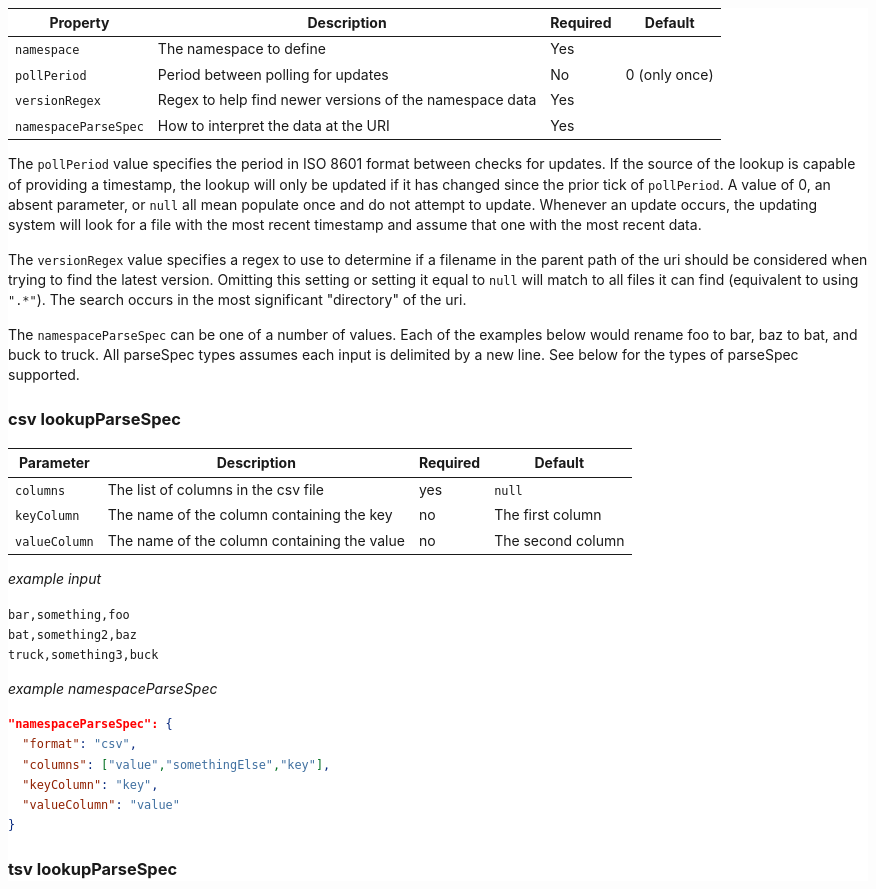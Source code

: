 |Property|Description|Required|Default|
|--------|-----------|--------|-------|
|`namespace`|The namespace to define|Yes||
|`pollPeriod`|Period between polling for updates|No|0 (only once)|
|`versionRegex`|Regex to help find newer versions of the namespace data|Yes||
|`namespaceParseSpec`|How to interpret the data at the URI|Yes||

The `pollPeriod` value specifies the period in ISO 8601 format between checks for updates. If the source of the lookup is capable of providing a timestamp, the lookup will only be updated if it has changed since the prior tick of `pollPeriod`. A value of 0, an absent parameter, or `null` all mean populate once and do not attempt to update. Whenever an update occurs, the updating system will look for a file with the most recent timestamp and assume that one with the most recent data.

The `versionRegex` value specifies a regex to use to determine if a filename in the parent path of the uri should be considered when trying to find the latest version. Omitting this setting or setting it equal to `null` will match to all files it can find (equivalent to using `".*"`). The search occurs in the most significant "directory" of the uri.

The `namespaceParseSpec` can be one of a number of values. Each of the examples below would rename foo to bar, baz to bat, and buck to truck. All parseSpec types assumes each input is delimited by a new line. See below for the types of parseSpec supported.


### csv lookupParseSpec

|Parameter|Description|Required|Default|
|---------|-----------|--------|-------|
|`columns`|The list of columns in the csv file|yes|`null`|
|`keyColumn`|The name of the column containing the key|no|The first column|
|`valueColumn`|The name of the column containing the value|no|The second column|

*example input*

```
bar,something,foo
bat,something2,baz
truck,something3,buck
```

*example namespaceParseSpec*

```json
"namespaceParseSpec": {
  "format": "csv",
  "columns": ["value","somethingElse","key"],
  "keyColumn": "key",
  "valueColumn": "value"
}
```

### tsv lookupParseSpec
